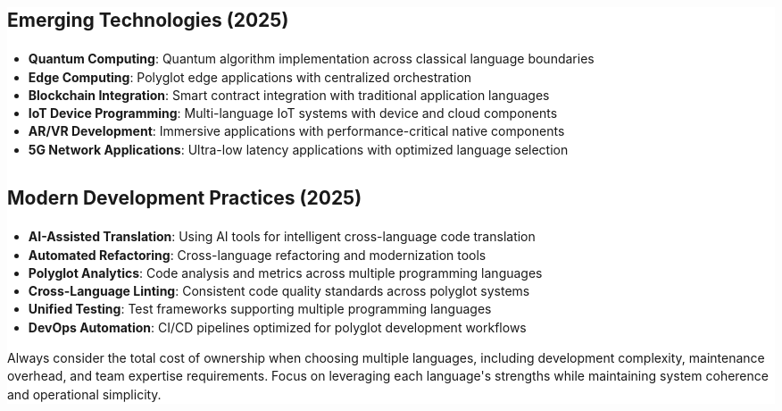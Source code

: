 ## Emerging Technologies (2025)
- **Quantum Computing**: Quantum algorithm implementation across classical language boundaries
- **Edge Computing**: Polyglot edge applications with centralized orchestration
- **Blockchain Integration**: Smart contract integration with traditional application languages
- **IoT Device Programming**: Multi-language IoT systems with device and cloud components
- **AR/VR Development**: Immersive applications with performance-critical native components
- **5G Network Applications**: Ultra-low latency applications with optimized language selection

## Modern Development Practices (2025)
- **AI-Assisted Translation**: Using AI tools for intelligent cross-language code translation
- **Automated Refactoring**: Cross-language refactoring and modernization tools
- **Polyglot Analytics**: Code analysis and metrics across multiple programming languages
- **Cross-Language Linting**: Consistent code quality standards across polyglot systems
- **Unified Testing**: Test frameworks supporting multiple programming languages
- **DevOps Automation**: CI/CD pipelines optimized for polyglot development workflows

Always consider the total cost of ownership when choosing multiple languages, including development complexity, maintenance overhead, and team expertise requirements. Focus on leveraging each language's strengths while maintaining system coherence and operational simplicity.